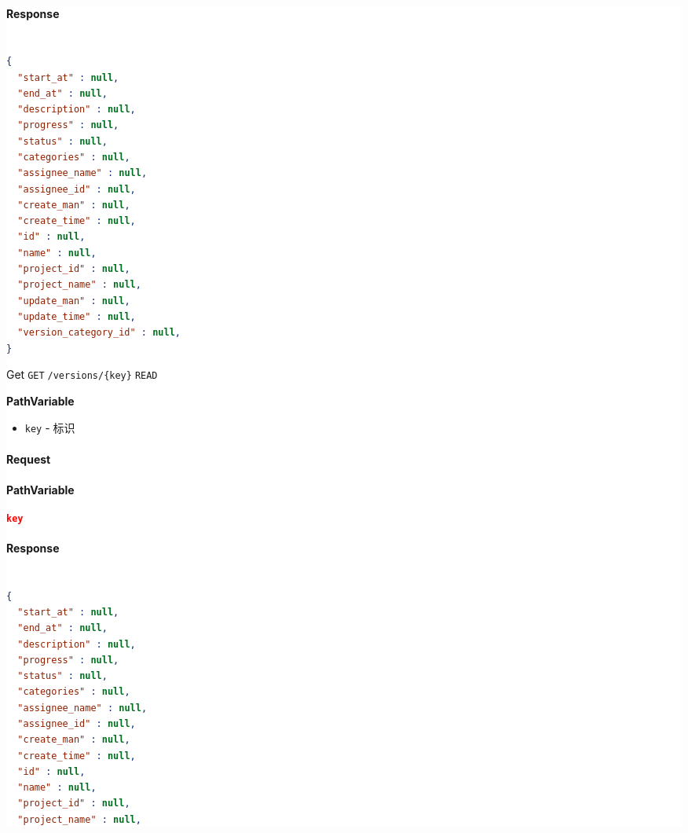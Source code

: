 
#### **Response**
```json

{
  "start_at" : null,
  "end_at" : null,
  "description" : null,
  "progress" : null,
  "status" : null,
  "categories" : null,
  "assignee_name" : null,
  "assignee_id" : null,
  "create_man" : null,
  "create_time" : null,
  "id" : null,
  "name" : null,
  "project_id" : null,
  "project_name" : null,
  "update_man" : null,
  "update_time" : null,
  "version_category_id" : null,
}


```





Get `GET` `/versions/{key}` <i class="fa fa-key"></i>`READ`


<p class="panel-title"><b>PathVariable</b></p>

 * `key` - 标识








#### **Request**
<p class="panel-title"><b>PathVariable</b></p>

```json
key
```




#### **Response**
```json

{
  "start_at" : null,
  "end_at" : null,
  "description" : null,
  "progress" : null,
  "status" : null,
  "categories" : null,
  "assignee_name" : null,
  "assignee_id" : null,
  "create_man" : null,
  "create_time" : null,
  "id" : null,
  "name" : null,
  "project_id" : null,
  "project_name" : null,
```